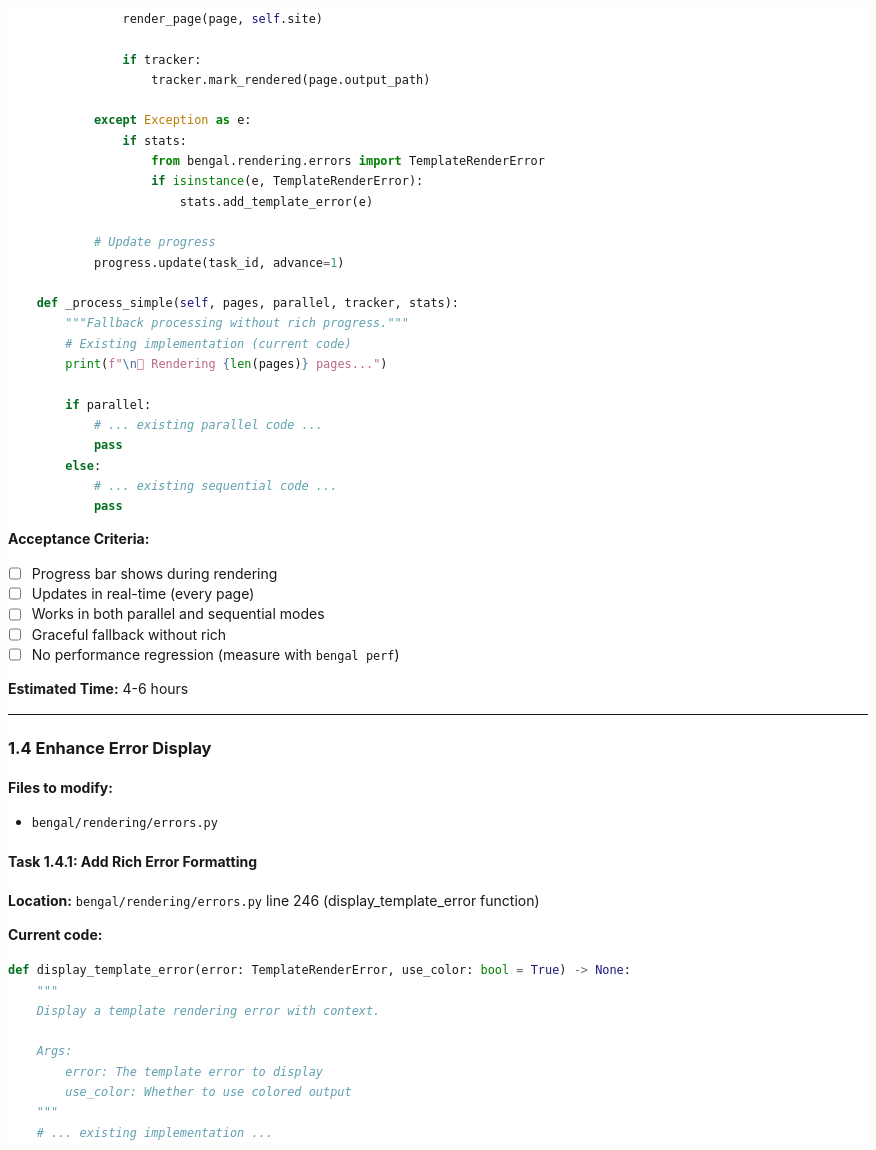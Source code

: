 ```python
                render_page(page, self.site)
                
                if tracker:
                    tracker.mark_rendered(page.output_path)
                
            except Exception as e:
                if stats:
                    from bengal.rendering.errors import TemplateRenderError
                    if isinstance(e, TemplateRenderError):
                        stats.add_template_error(e)
            
            # Update progress
            progress.update(task_id, advance=1)
    
    def _process_simple(self, pages, parallel, tracker, stats):
        """Fallback processing without rich progress."""
        # Existing implementation (current code)
        print(f"\n📄 Rendering {len(pages)} pages...")
        
        if parallel:
            # ... existing parallel code ...
            pass
        else:
            # ... existing sequential code ...
            pass
```

**Acceptance Criteria:**
- [ ] Progress bar shows during rendering
- [ ] Updates in real-time (every page)
- [ ] Works in both parallel and sequential modes
- [ ] Graceful fallback without rich
- [ ] No performance regression (measure with `bengal perf`)

**Estimated Time:** 4-6 hours

---

### 1.4 Enhance Error Display

**Files to modify:**
- `bengal/rendering/errors.py`

#### Task 1.4.1: Add Rich Error Formatting

**Location:** `bengal/rendering/errors.py` line 246 (display_template_error function)

**Current code:**
```python
def display_template_error(error: TemplateRenderError, use_color: bool = True) -> None:
    """
    Display a template rendering error with context.
    
    Args:
        error: The template error to display
        use_color: Whether to use colored output
    """
    # ... existing implementation ...
```
